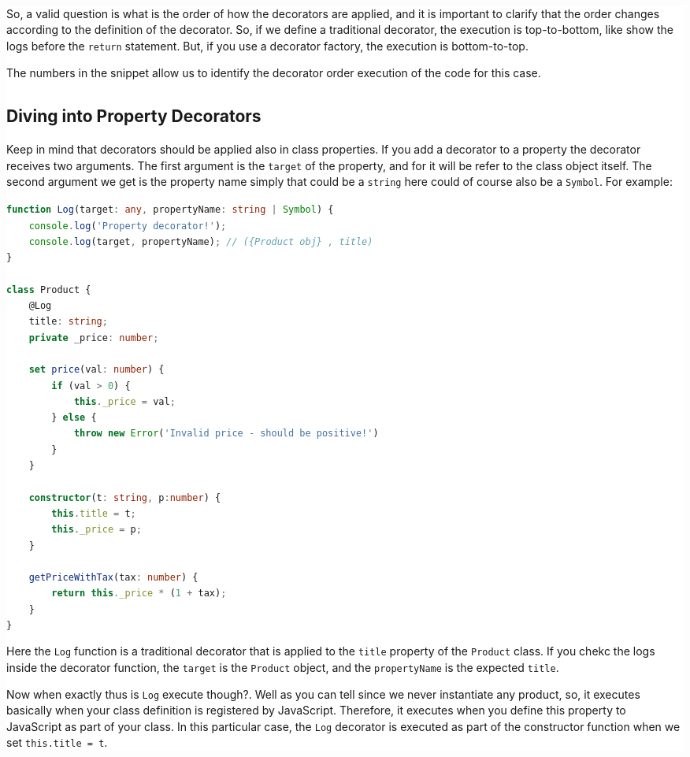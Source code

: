 So, a valid question is what is the order of how the decorators are applied, and it is important to clarify that the order changes according to the definition of the decorator. So, if we define a traditional decorator, the execution is top-to-bottom, like show the logs before the `return` statement. But, if you use a decorator factory, the execution is bottom-to-top.

The numbers in the snippet allow us to identify the decorator order execution of the code for this case.

Diving into Property Decorators
--------------------------
Keep in mind that decorators should be applied also in class properties. If you add a decorator to a property the decorator receives two arguments. The first argument is the `target` of the property, and for it will be refer to the class object itself. The second argument we get is the property name simply that could be a `string` here could of course also be a `Symbol`. For example:

```typescript
function Log(target: any, propertyName: string | Symbol) {
    console.log('Property decorator!');
    console.log(target, propertyName); // ({Product obj} , title)
}

class Product {
    @Log
    title: string;
    private _price: number;

    set price(val: number) {
        if (val > 0) {
            this._price = val;
        } else {
            throw new Error('Invalid price - should be positive!')
        }
    }

    constructor(t: string, p:number) {
        this.title = t;
        this._price = p;
    }

    getPriceWithTax(tax: number) {
        return this._price * (1 + tax);
    }
}
```

Here the `Log` function is a traditional decorator that is applied to the `title` property of the `Product` class. If you chekc the logs inside the decorator function, the `target` is the `Product` object, and the `propertyName` is the expected `title`.

Now when exactly thus is `Log` execute though?. Well as you can tell since we never instantiate any product, so, it executes basically when your class definition is registered by JavaScript. Therefore, it executes when you define this property to JavaScript as part of your class. In this particular case, the `Log` decorator is executed as part of the constructor function when we set `this.title = t`.
